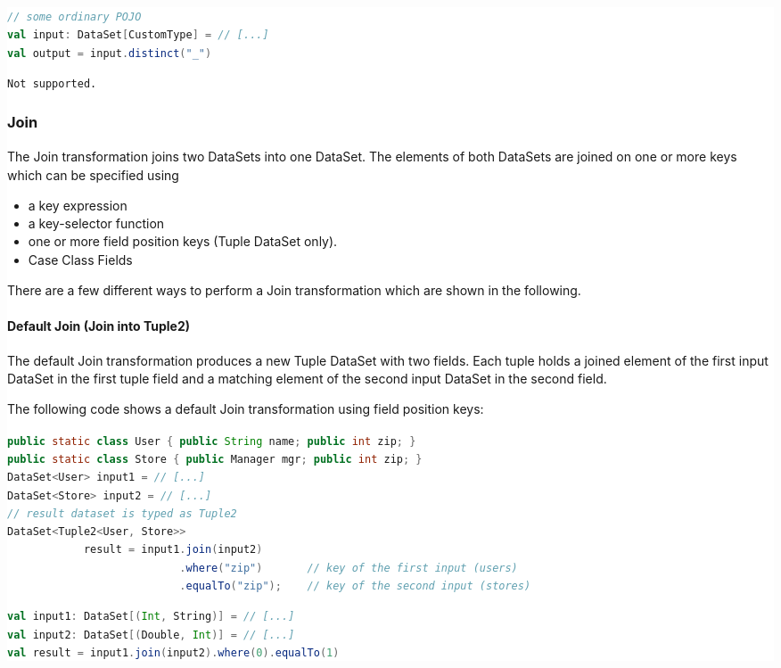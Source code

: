 ~~~scala
// some ordinary POJO
val input: DataSet[CustomType] = // [...]
val output = input.distinct("_")

~~~

</div>
<div data-lang="python" markdown="1">

~~~python
Not supported.
~~~

</div>
</div>

### Join

The Join transformation joins two DataSets into one DataSet. The elements of both DataSets are joined on one or more keys which can be specified using

- a key expression
- a key-selector function
- one or more field position keys (Tuple DataSet only).
- Case Class Fields

There are a few different ways to perform a Join transformation which are shown in the following.

#### Default Join (Join into Tuple2)

The default Join transformation produces a new Tuple DataSet with two fields. Each tuple holds a joined element of the first input DataSet in the first tuple field and a matching element of the second input DataSet in the second field.

The following code shows a default Join transformation using field position keys:

<div class="codetabs" markdown="1">
<div data-lang="java" markdown="1">

~~~java
public static class User { public String name; public int zip; }
public static class Store { public Manager mgr; public int zip; }
DataSet<User> input1 = // [...]
DataSet<Store> input2 = // [...]
// result dataset is typed as Tuple2
DataSet<Tuple2<User, Store>>
            result = input1.join(input2)
                           .where("zip")       // key of the first input (users)
                           .equalTo("zip");    // key of the second input (stores)
~~~

</div>
<div data-lang="scala" markdown="1">

~~~scala
val input1: DataSet[(Int, String)] = // [...]
val input2: DataSet[(Double, Int)] = // [...]
val result = input1.join(input2).where(0).equalTo(1)
~~~
